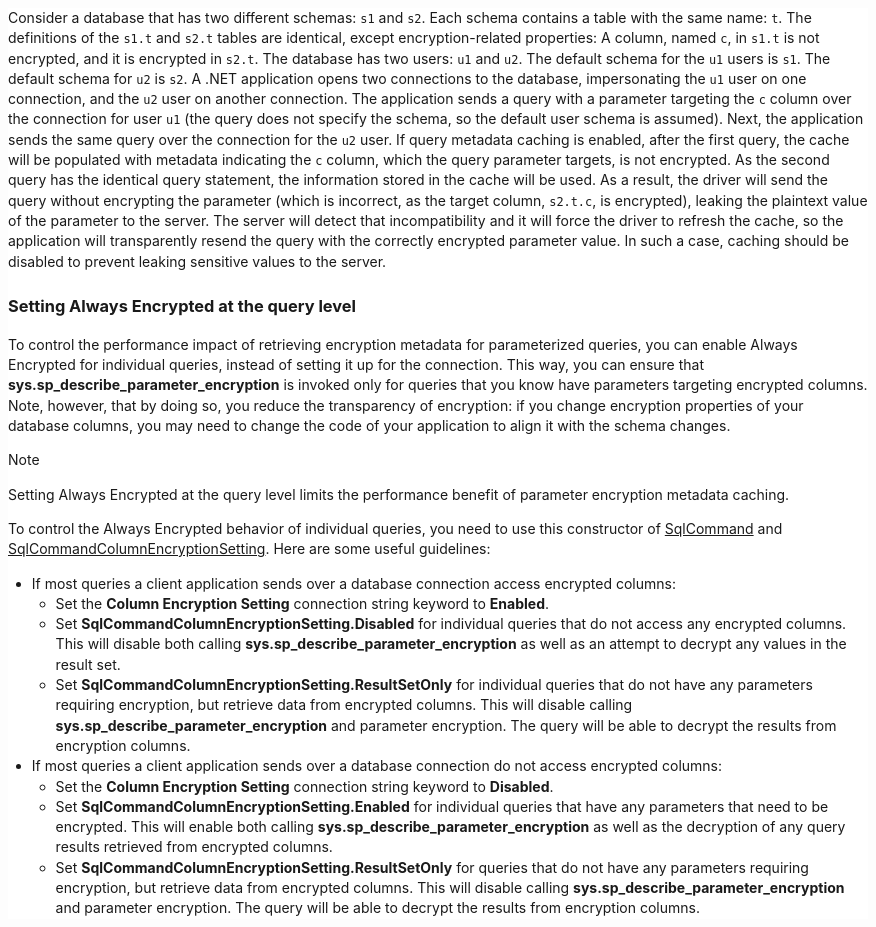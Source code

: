 Consider a database that has two different schemas: `s1` and `s2`. Each schema contains a table with the same name: `t`. The definitions of the `s1.t` and `s2.t` tables are identical, except encryption-related properties: A column, named `c`, in `s1.t` is not encrypted, and it is encrypted in `s2.t`. The database has two users: `u1` and `u2`. The default schema for the `u1` users is `s1`. The default schema for `u2` is `s2`. A .NET application opens two connections to the database, impersonating the `u1` user on one connection, and the `u2` user on another connection. The application sends a query with a parameter targeting the `c` column over the connection for user `u1` (the query does not specify the schema, so the default user schema is assumed). Next, the application sends the same query over the connection for the `u2` user. If query metadata caching is enabled, after the first query, the cache will be populated with metadata indicating the `c` column, which the query parameter targets, is not encrypted. As the second query has the identical query statement, the information stored in the cache will be used. As a result, the driver will send the query without encrypting the parameter (which is incorrect, as the target column, `s2.t.c`, is encrypted), leaking the plaintext value of the parameter to the server. The server will detect that incompatibility and it will force the driver to refresh the cache, so the application will transparently resend the query with the correctly encrypted parameter value. In such a case, caching should be disabled to prevent leaking sensitive values to the server.

### Setting Always Encrypted at the query level

To control the performance impact of retrieving encryption metadata for parameterized queries, you can enable Always Encrypted for individual queries, instead of setting it up for the connection. This way, you can ensure that **sys.sp_describe_parameter_encryption** is invoked only for queries that you know have parameters targeting encrypted columns. Note, however, that by doing so, you reduce the transparency of encryption: if you change encryption properties of your database columns, you may need to change the code of your application to align it with the schema changes.

> [!NOTE]
> Setting Always Encrypted at the query level limits the performance benefit of parameter encryption metadata caching.

To control the Always Encrypted behavior of individual queries, you need to use this constructor of
 [SqlCommand](/dotnet/api/microsoft.data.sqlclient.sqlcommand) and [SqlCommandColumnEncryptionSetting](/dotnet/api/microsoft.data.sqlclient.sqlcommandcolumnencryptionsetting). Here are some useful guidelines:

- If most queries a client application sends over a database connection access encrypted columns:
  - Set the **Column Encryption Setting** connection string keyword to **Enabled**.
  - Set **SqlCommandColumnEncryptionSetting.Disabled** for individual queries that do not access any encrypted columns. This will disable both calling **sys.sp_describe_parameter_encryption** as well as an attempt to decrypt any values in the result set.
  - Set **SqlCommandColumnEncryptionSetting.ResultSetOnly** for individual queries that do not have any parameters requiring encryption, but retrieve data from encrypted columns. This will disable calling **sys.sp_describe_parameter_encryption** and parameter encryption. The query will be able to decrypt the results from encryption columns.
- If most queries a client application sends over a database connection do not access encrypted columns:
  - Set the **Column Encryption Setting** connection string keyword to **Disabled**.
  - Set **SqlCommandColumnEncryptionSetting.Enabled** for individual queries that have any parameters that need to be encrypted. This will enable both calling **sys.sp_describe_parameter_encryption** as well as the decryption of any query results retrieved from encrypted columns.
  - Set **SqlCommandColumnEncryptionSetting.ResultSetOnly** for queries that do not have any parameters requiring encryption, but retrieve data from encrypted columns. This will disable calling **sys.sp_describe_parameter_encryption** and parameter encryption. The query will be able to decrypt the results from encryption columns.
